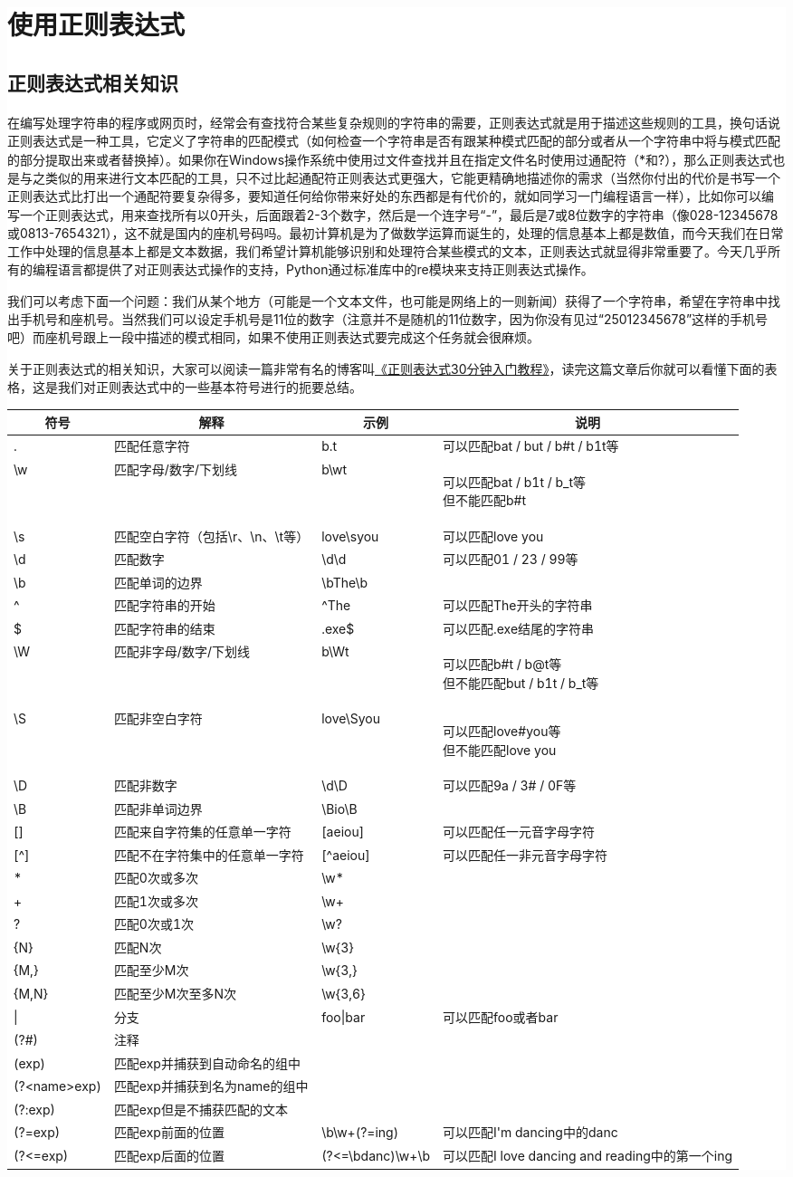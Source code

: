 # 使用正则表达式

## 正则表达式相关知识

在编写处理字符串的程序或网页时，经常会有查找符合某些复杂规则的字符串的需要，正则表达式就是用于描述这些规则的工具，换句话说正则表达式是一种工具，它定义了字符串的匹配模式（如何检查一个字符串是否有跟某种模式匹配的部分或者从一个字符串中将与模式匹配的部分提取出来或者替换掉）。如果你在Windows操作系统中使用过文件查找并且在指定文件名时使用过通配符（\*和?），那么正则表达式也是与之类似的用来进行文本匹配的工具，只不过比起通配符正则表达式更强大，它能更精确地描述你的需求（当然你付出的代价是书写一个正则表达式比打出一个通配符要复杂得多，要知道任何给你带来好处的东西都是有代价的，就如同学习一门编程语言一样），比如你可以编写一个正则表达式，用来查找所有以0开头，后面跟着2-3个数字，然后是一个连字号“-”，最后是7或8位数字的字符串（像028-12345678或0813-7654321），这不就是国内的座机号码吗。最初计算机是为了做数学运算而诞生的，处理的信息基本上都是数值，而今天我们在日常工作中处理的信息基本上都是文本数据，我们希望计算机能够识别和处理符合某些模式的文本，正则表达式就显得非常重要了。今天几乎所有的编程语言都提供了对正则表达式操作的支持，Python通过标准库中的re模块来支持正则表达式操作。

我们可以考虑下面一个问题：我们从某个地方（可能是一个文本文件，也可能是网络上的一则新闻）获得了一个字符串，希望在字符串中找出手机号和座机号。当然我们可以设定手机号是11位的数字（注意并不是随机的11位数字，因为你没有见过“25012345678”这样的手机号吧）而座机号跟上一段中描述的模式相同，如果不使用正则表达式要完成这个任务就会很麻烦。

关于正则表达式的相关知识，大家可以阅读一篇非常有名的博客叫[《正则表达式30分钟入门教程》](https://deerchao.net/tutorials/regex/regex.htm)，读完这篇文章后你就可以看懂下面的表格，这是我们对正则表达式中的一些基本符号进行的扼要总结。

| 符号            | 解释                  | 示例                   | 说明                                              |
| ------------- | ------------------- | -------------------- | ----------------------------------------------- |
| .             | 匹配任意字符              | b.t                  | 可以匹配bat / but / b#t / b1t等                      |
| \w            | 匹配字母/数字/下划线         | b\wt                 | <p>可以匹配bat / b1t / b_t等<br>但不能匹配b#t</p>         |
| \s            | 匹配空白字符（包括\r、\n、\t等） | love\syou            | 可以匹配love you                                    |
| \d            | 匹配数字                | \d\d                 | 可以匹配01 / 23 / 99等                               |
| \b            | 匹配单词的边界             | \bThe\b              |                                                 |
| ^             | 匹配字符串的开始            | ^The                 | 可以匹配The开头的字符串                                   |
| $             | 匹配字符串的结束            | .exe$                | 可以匹配.exe结尾的字符串                                  |
| \W            | 匹配非字母/数字/下划线        | b\Wt                 | <p>可以匹配b#t / b@t等<br>但不能匹配but / b1t / b_t等</p>  |
| \S            | 匹配非空白字符             | love\Syou            | <p>可以匹配love#you等<br>但不能匹配love you</p>           |
| \D            | 匹配非数字               | \d\D                 | 可以匹配9a / 3# / 0F等                               |
| \B            | 匹配非单词边界             | \Bio\B               |                                                 |
| \[]           | 匹配来自字符集的任意单一字符      | \[aeiou]             | 可以匹配任一元音字母字符                                    |
| \[^]          | 匹配不在字符集中的任意单一字符     | \[^aeiou]            | 可以匹配任一非元音字母字符                                   |
| \*            | 匹配0次或多次             | \w\*                 |                                                 |
| +             | 匹配1次或多次             | \w+                  |                                                 |
| ?             | 匹配0次或1次             | \w?                  |                                                 |
| {N}           | 匹配N次                | \w{3}                |                                                 |
| {M,}          | 匹配至少M次              | \w{3,}               |                                                 |
| {M,N}         | 匹配至少M次至多N次          | \w{3,6}              |                                                 |
| \|            | 分支                  | foo\|bar             | 可以匹配foo或者bar                                    |
| (?#)          | 注释                  |                      |                                                 |
| (exp)         | 匹配exp并捕获到自动命名的组中    |                      |                                                 |
| (?\<name>exp) | 匹配exp并捕获到名为name的组中  |                      |                                                 |
| (?:exp)       | 匹配exp但是不捕获匹配的文本     |                      |                                                 |
| (?=exp)       | 匹配exp前面的位置          | \b\w+(?=ing)         | 可以匹配I'm dancing中的danc                           |
| (?<=exp)      | 匹配exp后面的位置          | (?<=\bdanc)\w+\b     | 可以匹配I love dancing and reading中的第一个ing          |
